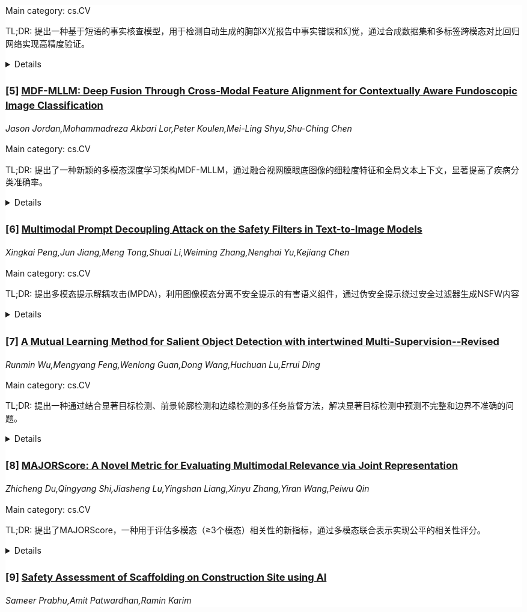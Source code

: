 Main category: cs.CV

TL;DR: 提出一种基于短语的事实核查模型，用于检测自动生成的胸部X光报告中事实错误和幻觉，通过合成数据集和多标签跨模态对比回归网络实现高精度验证。


<details><summary>Details</summary></details>


### [5] [MDF-MLLM: Deep Fusion Through Cross-Modal Feature Alignment for Contextually Aware Fundoscopic Image Classification](https://arxiv.org/abs/2509.21358)
*Jason Jordan,Mohammadreza Akbari Lor,Peter Koulen,Mei-Ling Shyu,Shu-Ching Chen*

Main category: cs.CV

TL;DR: 提出了一种新颖的多模态深度学习架构MDF-MLLM，通过融合视网膜眼底图像的细粒度特征和全局文本上下文，显著提高了疾病分类准确率。


<details><summary>Details</summary></details>


### [6] [Multimodal Prompt Decoupling Attack on the Safety Filters in Text-to-Image Models](https://arxiv.org/abs/2509.21360)
*Xingkai Peng,Jun Jiang,Meng Tong,Shuai Li,Weiming Zhang,Nenghai Yu,Kejiang Chen*

Main category: cs.CV

TL;DR: 提出多模态提示解耦攻击(MPDA)，利用图像模态分离不安全提示的有害语义组件，通过伪安全提示绕过安全过滤器生成NSFW内容


<details><summary>Details</summary></details>


### [7] [A Mutual Learning Method for Salient Object Detection with intertwined Multi-Supervision--Revised](https://arxiv.org/abs/2509.21363)
*Runmin Wu,Mengyang Feng,Wenlong Guan,Dong Wang,Huchuan Lu,Errui Ding*

Main category: cs.CV

TL;DR: 提出一种通过结合显著目标检测、前景轮廓检测和边缘检测的多任务监督方法，解决显著目标检测中预测不完整和边界不准确的问题。


<details><summary>Details</summary></details>


### [8] [MAJORScore: A Novel Metric for Evaluating Multimodal Relevance via Joint Representation](https://arxiv.org/abs/2509.21365)
*Zhicheng Du,Qingyang Shi,Jiasheng Lu,Yingshan Liang,Xinyu Zhang,Yiran Wang,Peiwu Qin*

Main category: cs.CV

TL;DR: 提出了MAJORScore，一种用于评估多模态（≥3个模态）相关性的新指标，通过多模态联合表示实现公平的相关性评分。


<details><summary>Details</summary></details>


### [9] [Safety Assessment of Scaffolding on Construction Site using AI](https://arxiv.org/abs/2509.21368)
*Sameer Prabhu,Amit Patwardhan,Ramin Karim*
